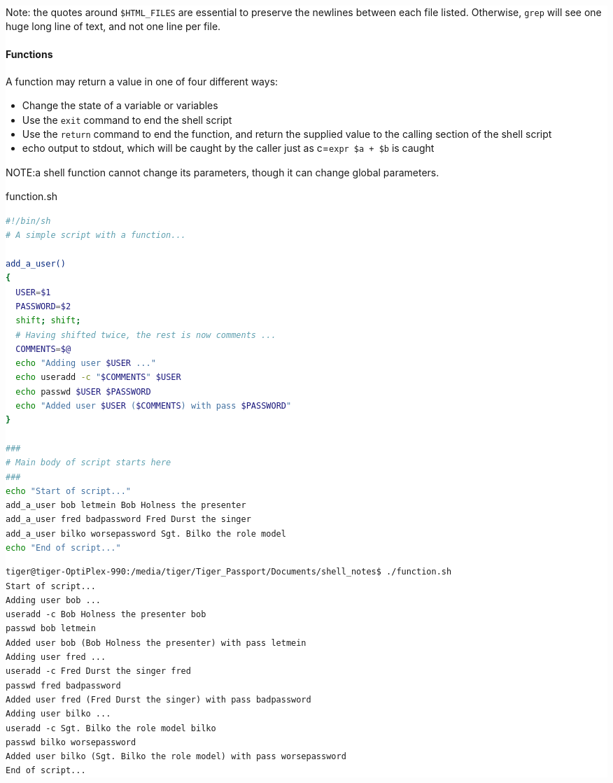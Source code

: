 Note: the quotes around `$HTML_FILES` are essential to preserve the newlines between each file listed. Otherwise, `grep` will see one huge long line of text, and not one line per file.

#### Functions

A function may return a value in one of four different ways:

- Change the state of a variable or variables
- Use the `exit` command to end the shell script
- Use the `return` command to end the function, and return the supplied value to the calling section of the shell script
- echo output to stdout, which will be caught by the caller just as c=`expr $a + $b` is caught

NOTE:a shell function cannot change its parameters, though it can change global parameters.

function.sh

```sh
#!/bin/sh
# A simple script with a function...

add_a_user()
{
  USER=$1
  PASSWORD=$2
  shift; shift;
  # Having shifted twice, the rest is now comments ...
  COMMENTS=$@
  echo "Adding user $USER ..."
  echo useradd -c "$COMMENTS" $USER
  echo passwd $USER $PASSWORD
  echo "Added user $USER ($COMMENTS) with pass $PASSWORD"
}

###
# Main body of script starts here
###
echo "Start of script..."
add_a_user bob letmein Bob Holness the presenter
add_a_user fred badpassword Fred Durst the singer
add_a_user bilko worsepassword Sgt. Bilko the role model
echo "End of script..."
```

```
tiger@tiger-OptiPlex-990:/media/tiger/Tiger_Passport/Documents/shell_notes$ ./function.sh
Start of script...
Adding user bob ...
useradd -c Bob Holness the presenter bob
passwd bob letmein
Added user bob (Bob Holness the presenter) with pass letmein
Adding user fred ...
useradd -c Fred Durst the singer fred
passwd fred badpassword
Added user fred (Fred Durst the singer) with pass badpassword
Adding user bilko ...
useradd -c Sgt. Bilko the role model bilko
passwd bilko worsepassword
Added user bilko (Sgt. Bilko the role model) with pass worsepassword
End of script...

```

